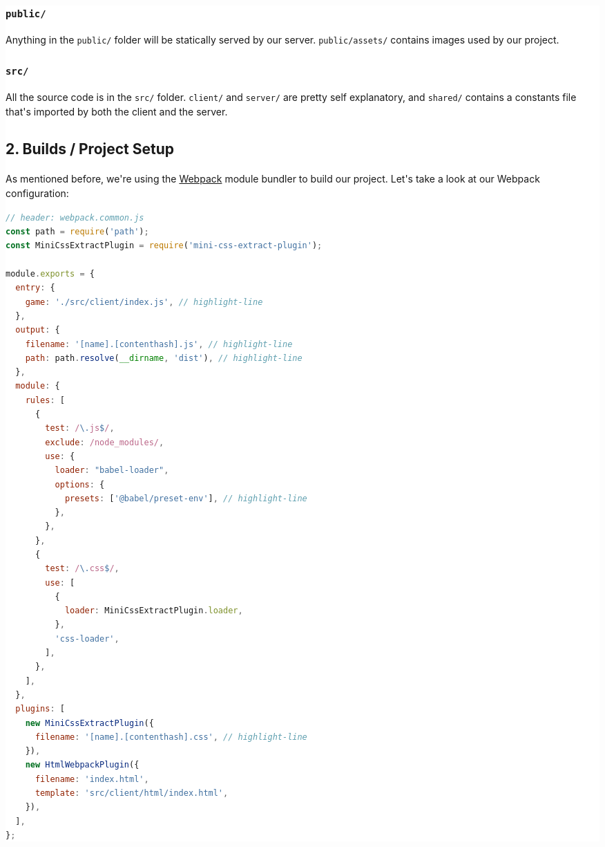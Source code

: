 ### `public/`

Anything in the `public/` folder will be statically served by our server. `public/assets/` contains images used by our project.

### `src/`

All the source code is in the `src/` folder. `client/` and `server/` are pretty self explanatory, and `shared/` contains a constants file that's imported by both the client and the server.

## 2. Builds / Project Setup

As mentioned before, we're using the [Webpack](https://webpack.js.org/) module bundler to build our project. Let's take a look at our Webpack configuration:

```js
// header: webpack.common.js
const path = require('path');
const MiniCssExtractPlugin = require('mini-css-extract-plugin');

module.exports = {
  entry: {
    game: './src/client/index.js', // highlight-line
  },
  output: {
    filename: '[name].[contenthash].js', // highlight-line
    path: path.resolve(__dirname, 'dist'), // highlight-line
  },
  module: {
    rules: [
      {
        test: /\.js$/,
        exclude: /node_modules/,
        use: {
          loader: "babel-loader",
          options: {
            presets: ['@babel/preset-env'], // highlight-line
          },
        },
      },
      {
        test: /\.css$/,
        use: [
          {
            loader: MiniCssExtractPlugin.loader,
          },
          'css-loader',
        ],
      },
    ],
  },
  plugins: [
    new MiniCssExtractPlugin({
      filename: '[name].[contenthash].css', // highlight-line
    }),
    new HtmlWebpackPlugin({
      filename: 'index.html',
      template: 'src/client/html/index.html',
    }),
  ],
};
```
